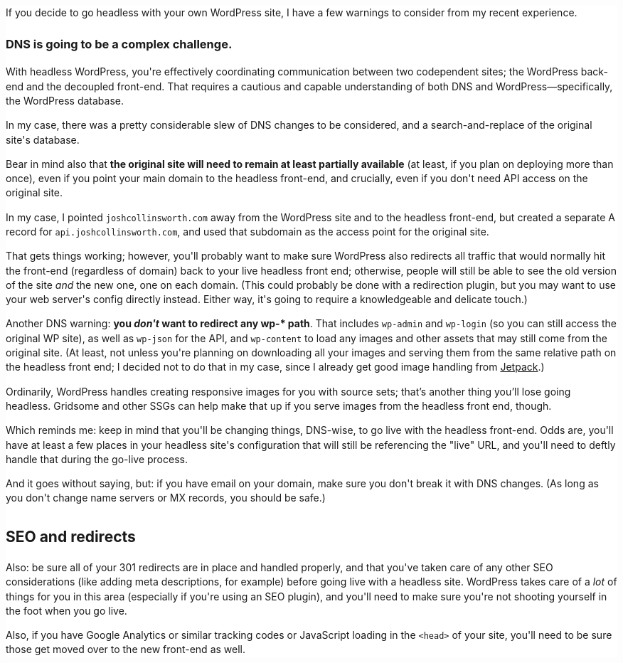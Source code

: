 If you decide to go headless with your own WordPress site, I have a few warnings to consider from my recent experience.

### **DNS is going to be a complex challenge.**

With headless WordPress, you're effectively coordinating communication between two codependent sites; the WordPress back-end and the decoupled front-end. That requires a cautious and capable understanding of both DNS and WordPress—specifically, the WordPress database.

In my case, there was a pretty considerable slew of DNS changes to be considered, and a search-and-replace of the original site's database.

Bear in mind also that **the original site will need to remain at least partially available** (at least, if you plan on deploying more than once), even if you point your main domain to the headless front-end, and crucially, even if you don't need API access on the original site.

In my case, I pointed `joshcollinsworth.com` away from the WordPress site and to the headless front-end, but created a separate A record for `api.joshcollinsworth.com`, and used that subdomain as the access point for the original site.

That gets things working; however, you'll probably want to make sure WordPress also redirects all traffic that would normally hit the front-end (regardless of domain) back to your live headless front end; otherwise, people will still be able to see the old version of the site _and_ the new one, one on each domain. (This could probably be done with a redirection plugin, but you may want to use your web server's config directly instead. Either way, it's going to require a knowledgeable and delicate touch.)

Another DNS warning: **you _don't_ want to redirect any wp-\* path**. That includes `wp-admin` and `wp-login` (so you can still access the original WP site), as well as `wp-json` for the API, and `wp-content` to load any images and other assets that may still come from the original site. (At least, not unless you're planning on downloading all your images and serving them from the same relative path on the headless front end; I decided not to do that in my case, since I already get good image handling from [Jetpack](https://wordpress.org/plugins/jetpack/).)

<SideNote>Ordinarily, WordPress handles creating responsive images for you with source sets; that’s another thing you’ll lose going headless. Gridsome and other SSGs can help make that up if you serve images from the headless front end, though.</SideNote>

Which reminds me: keep in mind that you'll be changing things, DNS-wise, to go live with the headless front-end. Odds are, you'll have at least a few places in your headless site's configuration that will still be referencing the "live" URL, and you'll need to deftly handle that during the go-live process.

And it goes without saying, but: if you have email on your domain, make sure you don't break it with DNS changes. (As long as you don't change name servers or MX records, you should be safe.)

## SEO and redirects

Also: be sure all of your 301 redirects are in place and handled properly, and that you've taken care of any other SEO considerations (like adding meta descriptions, for example) before going live with a headless site. WordPress takes care of a _lot_ of things for you in this area (especially if you're using an SEO plugin), and you'll need to make sure you're not shooting yourself in the foot when you go live.

Also, if you have Google Analytics or similar tracking codes or JavaScript loading in the `<head>` of your site, you'll need to be sure those get moved over to the new front-end as well.
